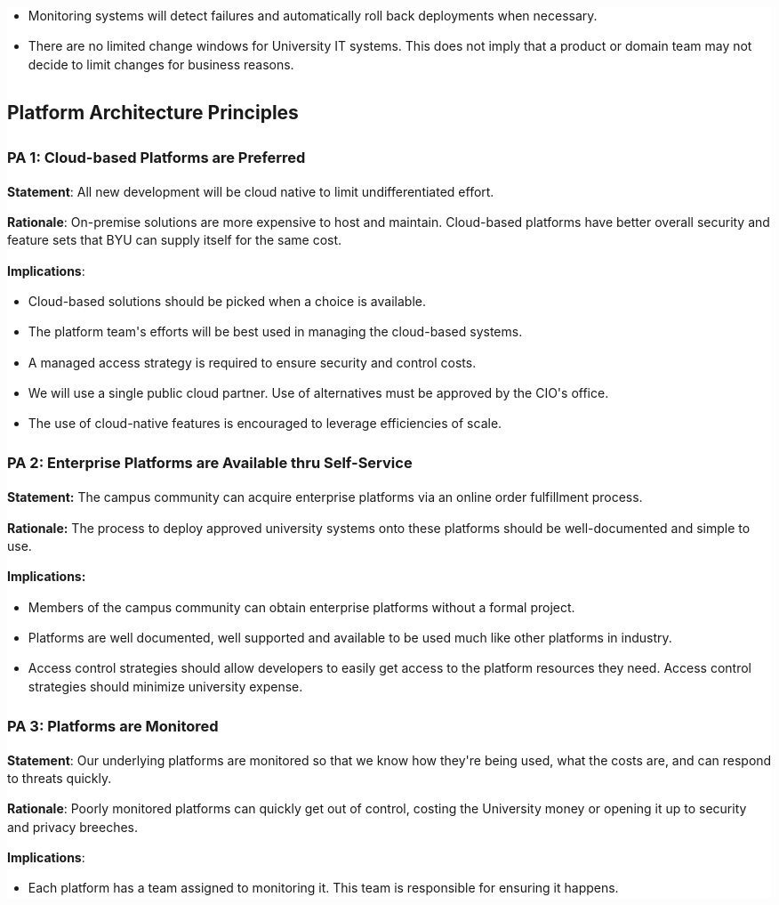 -   Monitoring systems will detect failures and automatically roll back deployments when necessary.

-   There are no limited change windows for University IT systems. This does not imply that a product or domain team may not decide to limit changes for business reasons.

## Platform Architecture Principles 

### PA 1: Cloud-based Platforms are Preferred 

**Statement**: All new development will be cloud native to limit undifferentiated effort.

**Rationale**: On-premise solutions are more expensive to host and maintain. Cloud-based platforms have better overall security and feature sets that BYU can supply itself for the same cost.

**Implications**:

-   Cloud-based solutions should be picked when a choice is available.

-   The platform team's efforts will be best used in managing the cloud-based systems.

-   A managed access strategy is required to ensure security and control costs.

-   We will use a single public cloud partner. Use of alternatives must be approved by the CIO's office.

-   The use of cloud-native features is encouraged to leverage efficiencies of scale.

### PA 2: Enterprise Platforms are Available thru Self-Service 

**Statement:** The campus community can acquire enterprise platforms via an online order fulfillment process.

**Rationale:** The process to deploy approved university systems onto these platforms should be well-documented and simple to use.

**Implications:**

-   Members of the campus community can obtain enterprise platforms without a formal project.

-   Platforms are well documented, well supported and available to be used much like other platforms in industry.

-   Access control strategies should allow developers to easily get access to the platform resources they need. Access control strategies should minimize university expense.

### PA 3: Platforms are Monitored 

**Statement**: Our underlying platforms are monitored so that we know how they're being used, what the costs are, and can respond to threats quickly.

**Rationale**: Poorly monitored platforms can quickly get out of control, costing the University money or opening it up to security and privacy breeches.

**Implications**:

-   Each platform has a team assigned to monitoring it. This team is responsible for ensuring it happens.
